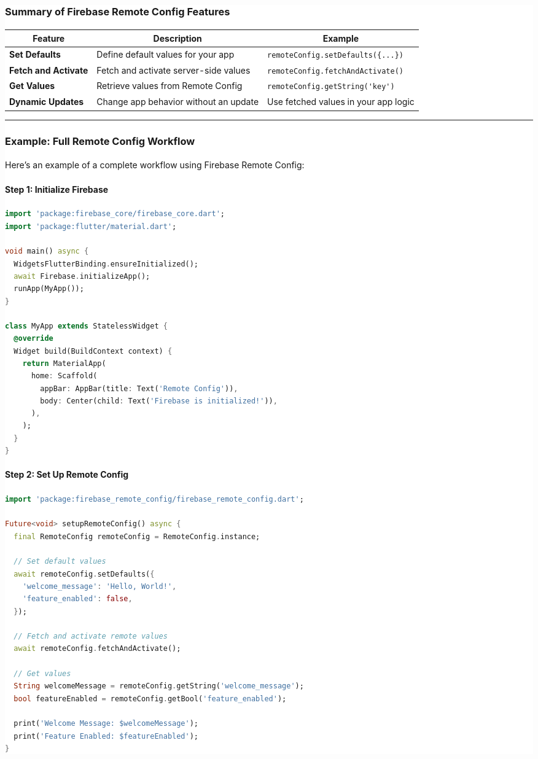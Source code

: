 
### **Summary of Firebase Remote Config Features**
| Feature               | Description                              | Example                                   |
|-----------------------|------------------------------------------|-------------------------------------------|
| **Set Defaults**      | Define default values for your app       | `remoteConfig.setDefaults({...})`         |
| **Fetch and Activate** | Fetch and activate server-side values   | `remoteConfig.fetchAndActivate()`         |
| **Get Values**        | Retrieve values from Remote Config       | `remoteConfig.getString('key')`           |
| **Dynamic Updates**   | Change app behavior without an update    | Use fetched values in your app logic      |

---

### **Example: Full Remote Config Workflow**
Here’s an example of a complete workflow using Firebase Remote Config:

#### **Step 1: Initialize Firebase**
```dart
import 'package:firebase_core/firebase_core.dart';
import 'package:flutter/material.dart';

void main() async {
  WidgetsFlutterBinding.ensureInitialized();
  await Firebase.initializeApp();
  runApp(MyApp());
}

class MyApp extends StatelessWidget {
  @override
  Widget build(BuildContext context) {
    return MaterialApp(
      home: Scaffold(
        appBar: AppBar(title: Text('Remote Config')),
        body: Center(child: Text('Firebase is initialized!')),
      ),
    );
  }
}
```

#### **Step 2: Set Up Remote Config**
```dart
import 'package:firebase_remote_config/firebase_remote_config.dart';

Future<void> setupRemoteConfig() async {
  final RemoteConfig remoteConfig = RemoteConfig.instance;

  // Set default values
  await remoteConfig.setDefaults({
    'welcome_message': 'Hello, World!',
    'feature_enabled': false,
  });

  // Fetch and activate remote values
  await remoteConfig.fetchAndActivate();

  // Get values
  String welcomeMessage = remoteConfig.getString('welcome_message');
  bool featureEnabled = remoteConfig.getBool('feature_enabled');

  print('Welcome Message: $welcomeMessage');
  print('Feature Enabled: $featureEnabled');
}
```